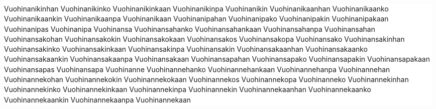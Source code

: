 Vuohinanikinhan
Vuohinanikinko
Vuohinanikinkaan
Vuohinanikinpa
Vuohinanikin
Vuohinanikaanhan
Vuohinanikaanko
Vuohinanikaankin
Vuohinanikaanpa
Vuohinanikaan
Vuohinanipahan
Vuohinanipako
Vuohinanipakin
Vuohinanipakaan
Vuohinanipas
Vuohinanipa
Vuohinansa
Vuohinansahanko
Vuohinansahankaan
Vuohinansahanpa
Vuohinansahan
Vuohinansakohan
Vuohinansakokin
Vuohinansakokaan
Vuohinansakos
Vuohinansakopa
Vuohinansako
Vuohinansakinhan
Vuohinansakinko
Vuohinansakinkaan
Vuohinansakinpa
Vuohinansakin
Vuohinansakaanhan
Vuohinansakaanko
Vuohinansakaankin
Vuohinansakaanpa
Vuohinansakaan
Vuohinansapahan
Vuohinansapako
Vuohinansapakin
Vuohinansapakaan
Vuohinansapas
Vuohinansapa
Vuohinanne
Vuohinannehanko
Vuohinannehankaan
Vuohinannehanpa
Vuohinannehan
Vuohinannekohan
Vuohinannekokin
Vuohinannekokaan
Vuohinannekos
Vuohinannekopa
Vuohinanneko
Vuohinannekinhan
Vuohinannekinko
Vuohinannekinkaan
Vuohinannekinpa
Vuohinannekin
Vuohinannekaanhan
Vuohinannekaanko
Vuohinannekaankin
Vuohinannekaanpa
Vuohinannekaan